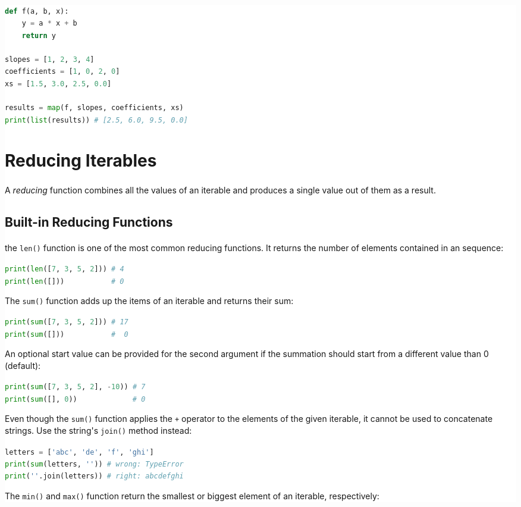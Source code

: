 ```python
def f(a, b, x):
    y = a * x + b
    return y

slopes = [1, 2, 3, 4]
coefficients = [1, 0, 2, 0]
xs = [1.5, 3.0, 2.5, 0.0]

results = map(f, slopes, coefficients, xs)
print(list(results)) # [2.5, 6.0, 9.5, 0.0]
```

# Reducing Iterables

A _reducing_ function combines all the values of an iterable and produces a
single value out of them as a result.

## Built-in Reducing Functions

the `len()` function is one of the most common reducing functions. It returns
the number of elements contained in an sequence:

```python
print(len([7, 3, 5, 2])) # 4
print(len([]))           # 0
```

The `sum()` function adds up the items of an iterable and returns their sum:

```python
print(sum([7, 3, 5, 2])) # 17
print(sum([]))           #  0
```

An optional start value can be provided for the second argument if the summation
should start from a different value than 0 (default):

```python
print(sum([7, 3, 5, 2], -10)) # 7
print(sum([], 0))             # 0
```

Even though the `sum()` function applies the `+` operator to the elements of the
given iterable, it cannot be used to concatenate strings. Use the string's
`join()` method instead:

```python
letters = ['abc', 'de', 'f', 'ghi']
print(sum(letters, '')) # wrong: TypeError
print(''.join(letters)) # right: abcdefghi
```

The `min()` and `max()` function return the smallest or biggest element of an
iterable, respectively:
